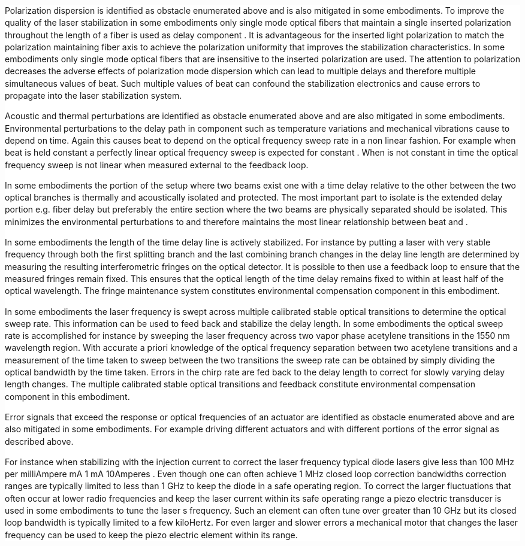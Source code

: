 Polarization dispersion is identified as obstacle enumerated above and is also mitigated in some embodiments. To improve the quality of the laser stabilization in some embodiments only single mode optical fibers that maintain a single inserted polarization throughout the length of a fiber is used as delay component . It is advantageous for the inserted light polarization to match the polarization maintaining fiber axis to achieve the polarization uniformity that improves the stabilization characteristics. In some embodiments only single mode optical fibers that are insensitive to the inserted polarization are used. The attention to polarization decreases the adverse effects of polarization mode dispersion which can lead to multiple delays and therefore multiple simultaneous values of beat. Such multiple values of beat can confound the stabilization electronics and cause errors to propagate into the laser stabilization system.

Acoustic and thermal perturbations are identified as obstacle enumerated above and are also mitigated in some embodiments. Environmental perturbations to the delay path in component such as temperature variations and mechanical vibrations cause to depend on time. Again this causes beat to depend on the optical frequency sweep rate in a non linear fashion. For example when beat is held constant a perfectly linear optical frequency sweep is expected for constant . When is not constant in time the optical frequency sweep is not linear when measured external to the feedback loop.

In some embodiments the portion of the setup where two beams exist one with a time delay relative to the other between the two optical branches is thermally and acoustically isolated and protected. The most important part to isolate is the extended delay portion e.g. fiber delay but preferably the entire section where the two beams are physically separated should be isolated. This minimizes the environmental perturbations to and therefore maintains the most linear relationship between beat and .

In some embodiments the length of the time delay line is actively stabilized. For instance by putting a laser with very stable frequency through both the first splitting branch and the last combining branch changes in the delay line length are determined by measuring the resulting interferometric fringes on the optical detector. It is possible to then use a feedback loop to ensure that the measured fringes remain fixed. This ensures that the optical length of the time delay remains fixed to within at least half of the optical wavelength. The fringe maintenance system constitutes environmental compensation component in this embodiment.

In some embodiments the laser frequency is swept across multiple calibrated stable optical transitions to determine the optical sweep rate. This information can be used to feed back and stabilize the delay length. In some embodiments the optical sweep rate is accomplished for instance by sweeping the laser frequency across two vapor phase acetylene transitions in the 1550 nm wavelength region. With accurate a priori knowledge of the optical frequency separation between two acetylene transitions and a measurement of the time taken to sweep between the two transitions the sweep rate can be obtained by simply dividing the optical bandwidth by the time taken. Errors in the chirp rate are fed back to the delay length to correct for slowly varying delay length changes. The multiple calibrated stable optical transitions and feedback constitute environmental compensation component in this embodiment.

Error signals that exceed the response or optical frequencies of an actuator are identified as obstacle enumerated above and are also mitigated in some embodiments. For example driving different actuators and with different portions of the error signal as described above.

For instance when stabilizing with the injection current to correct the laser frequency typical diode lasers give less than 100 MHz per milliAmpere mA 1 mA 10Amperes . Even though one can often achieve 1 MHz closed loop correction bandwidths correction ranges are typically limited to less than 1 GHz to keep the diode in a safe operating region. To correct the larger fluctuations that often occur at lower radio frequencies and keep the laser current within its safe operating range a piezo electric transducer is used in some embodiments to tune the laser s frequency. Such an element can often tune over greater than 10 GHz but its closed loop bandwidth is typically limited to a few kiloHertz. For even larger and slower errors a mechanical motor that changes the laser frequency can be used to keep the piezo electric element within its range.
